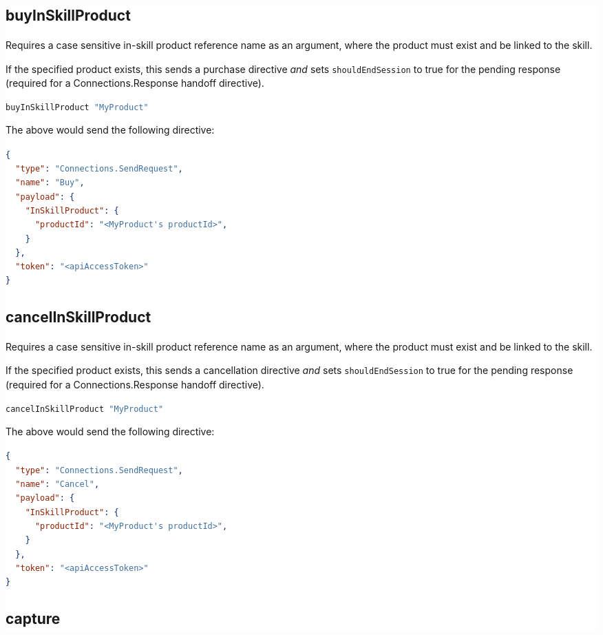 
## buyInSkillProduct

Requires a case sensitive in-skill product reference name as an argument, where
the product must exist and be linked to the skill.

If the specified product exists, this sends a purchase directive *and* sets `shouldEndSession`
to true for the pending response (required for a Connections.Response handoff directive).

```coffeescript
buyInSkillProduct "MyProduct"
```

The above would send the following directive:

```json
{
  "type": "Connections.SendRequest",
  "name": "Buy",
  "payload": {
    "InSkillProduct": {
      "productId": "<MyProduct's productId>",
    }
  },
  "token": "<apiAccessToken>"
}
```

## cancelInSkillProduct

Requires a case sensitive in-skill product reference name as an argument, where
the product must exist and be linked to the skill.

If the specified product exists, this sends a cancellation directive *and* sets `shouldEndSession`
to true for the pending response (required for a Connections.Response handoff directive).

```coffeescript
cancelInSkillProduct "MyProduct"
```

The above would send the following directive:

```json
{
  "type": "Connections.SendRequest",
  "name": "Cancel",
  "payload": {
    "InSkillProduct": {
      "productId": "<MyProduct's productId>",
    }
  },
  "token": "<apiAccessToken>"
}
```

## capture
